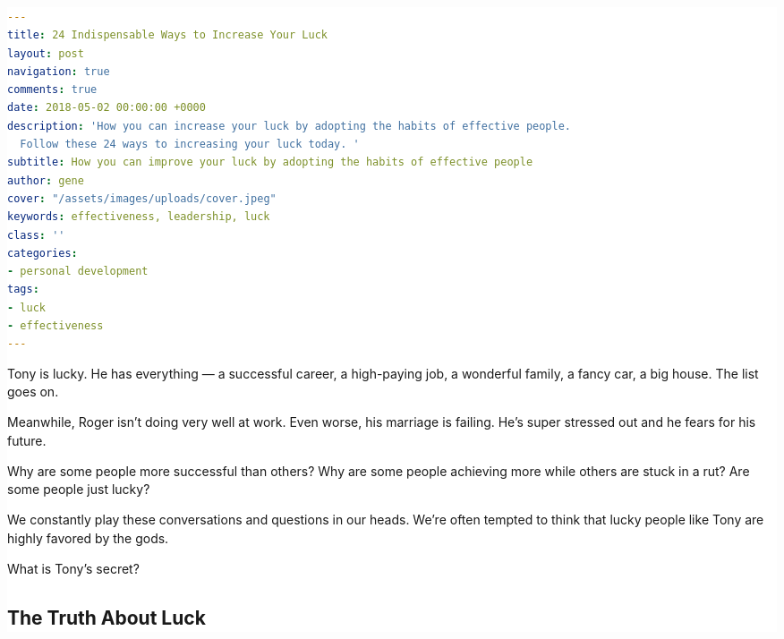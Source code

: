 ```yaml
---
title: 24 Indispensable Ways to Increase Your Luck
layout: post
navigation: true
comments: true
date: 2018-05-02 00:00:00 +0000
description: 'How you can increase your luck by adopting the habits of effective people.
  Follow these 24 ways to increasing your luck today. '
subtitle: How you can improve your luck by adopting the habits of effective people
author: gene
cover: "/assets/images/uploads/cover.jpeg"
keywords: effectiveness, leadership, luck
class: ''
categories:
- personal development
tags:
- luck
- effectiveness
---
```

Tony is lucky. He has everything — a successful career, a high-paying job, a wonderful family, a fancy car, a big house. The list goes on.

Meanwhile, Roger isn’t doing very well at work. Even worse, his marriage is failing. He’s super stressed out and he fears for his future.

Why are some people more successful than others? Why are some people achieving more while others are stuck in a rut? Are some people just lucky?

We constantly play these conversations and questions in our heads. We’re often tempted to think that lucky people like Tony are highly favored by the gods.

What is Tony’s secret?

## **The Truth About Luck**
